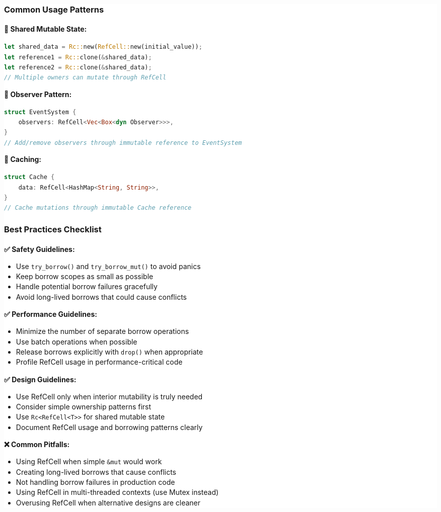 ### **Common Usage Patterns**

**🤝 Shared Mutable State:**

```rust
let shared_data = Rc::new(RefCell::new(initial_value));
let reference1 = Rc::clone(&shared_data);
let reference2 = Rc::clone(&shared_data);
// Multiple owners can mutate through RefCell
```

**🔔 Observer Pattern:**

```rust
struct EventSystem {
    observers: RefCell<Vec<Box<dyn Observer>>>,
}
// Add/remove observers through immutable reference to EventSystem
```

**💾 Caching:**

```rust
struct Cache {
    data: RefCell<HashMap<String, String>>,
}
// Cache mutations through immutable Cache reference
```


### **Best Practices Checklist**

**✅ Safety Guidelines:**

- Use `try_borrow()` and `try_borrow_mut()` to avoid panics
- Keep borrow scopes as small as possible
- Handle potential borrow failures gracefully
- Avoid long-lived borrows that could cause conflicts

**✅ Performance Guidelines:**

- Minimize the number of separate borrow operations
- Use batch operations when possible
- Release borrows explicitly with `drop()` when appropriate
- Profile RefCell usage in performance-critical code

**✅ Design Guidelines:**

- Use RefCell only when interior mutability is truly needed
- Consider simple ownership patterns first
- Use `Rc<RefCell<T>>` for shared mutable state
- Document RefCell usage and borrowing patterns clearly

**❌ Common Pitfalls:**

- Using RefCell when simple `&mut` would work
- Creating long-lived borrows that cause conflicts
- Not handling borrow failures in production code
- Using RefCell in multi-threaded contexts (use Mutex instead)
- Overusing RefCell when alternative designs are cleaner
